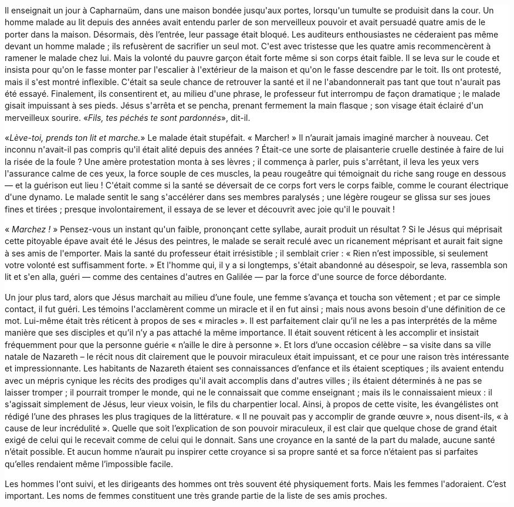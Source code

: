Il enseignait un jour à Capharnaüm, dans une maison bondée jusqu'aux portes, lorsqu'un tumulte se produisit dans la cour. Un homme malade au lit depuis des années avait entendu parler de son merveilleux pouvoir et avait persuadé quatre amis de le porter dans la maison. Désormais, dès l’entrée, leur passage était bloqué. Les auditeurs enthousiastes ne céderaient pas même devant un homme malade ; ils refusèrent de sacrifier un seul mot. C'est avec tristesse que les quatre amis recommencèrent à ramener le malade chez lui. Mais la volonté du pauvre garçon était forte même si son corps était faible. Il se leva sur le coude et insista pour qu'on le fasse monter par l'escalier à l'extérieur de la maison et qu'on le fasse descendre par le toit. Ils ont protesté, mais il s'est montré inflexible. C'était sa seule chance de retrouver la santé et il ne l'abandonnerait pas tant que tout n'aurait pas été essayé. Finalement, ils consentirent et, au milieu d'une phrase, le professeur fut interrompu de façon dramatique ; le malade gisait impuissant à ses pieds. Jésus s'arrêta et se pencha, prenant fermement la main flasque ; son visage était éclairé d'un merveilleux sourire. «_Fils, tes péchés te sont pardonnés_», dit-il.

«_Lève-toi, prends ton lit et marche._» Le malade était stupéfait. « Marcher! » Il n’aurait jamais imaginé marcher à nouveau. Cet inconnu n'avait-il pas compris qu'il était alité depuis des années ? Était-ce une sorte de plaisanterie cruelle destinée à faire de lui la risée de la foule ? Une amère protestation monta à ses lèvres ; il commença à parler, puis s'arrêtant, il leva les yeux vers l'assurance calme de ces yeux, la force souple de ces muscles, la peau rougeâtre qui témoignait du riche sang rouge en dessous — et la guérison eut lieu ! C'était comme si la santé se déversait de ce corps fort vers le corps faible, comme le courant électrique d'une dynamo. Le malade sentit le sang s'accélérer dans ses membres paralysés ; une légère rougeur se glissa sur ses joues fines et tirées ; presque involontairement, il essaya de se lever et découvrit avec joie qu'il le pouvait !

« _Marchez !_ » Pensez-vous un instant qu'un faible, prononçant cette syllabe, aurait produit un résultat ? Si le Jésus qui méprisait cette pitoyable épave avait été le Jésus des peintres, le malade se serait reculé avec un ricanement méprisant et aurait fait signe à ses amis de l'emporter. Mais la santé du professeur était irrésistible ; il semblait crier : « Rien n’est impossible, si seulement votre volonté est suffisamment forte. » Et l'homme qui, il y a si longtemps, s'était abandonné au désespoir, se leva, rassembla son lit et s'en alla, guéri — comme des centaines d'autres en Galilée — par la force d'une source de force débordante.

Un jour plus tard, alors que Jésus marchait au milieu d’une foule, une femme s’avança et toucha son vêtement ; et par ce simple contact, il fut guéri. Les témoins l'acclamèrent comme un miracle et il en fut ainsi ; mais nous avons besoin d'une définition de ce mot. Lui-même était très réticent à propos de ses « miracles ». Il est parfaitement clair qu’il ne les a pas interprétés de la même manière que ses disciples et qu’il n’y a pas attaché la même importance. Il était souvent réticent à les accomplir et insistait fréquemment pour que la personne guérie « n’aille le dire à personne ». Et lors d’une occasion célèbre – sa visite dans sa ville natale de Nazareth – le récit nous dit clairement que le pouvoir miraculeux était impuissant, et ce pour une raison très intéressante et impressionnante. Les habitants de Nazareth étaient ses connaissances d’enfance et ils étaient sceptiques ; ils avaient entendu avec un mépris cynique les récits des prodiges qu'il avait accomplis dans d'autres villes ; ils étaient déterminés à ne pas se laisser tromper ; il pourrait tromper le monde, qui ne le connaissait que comme enseignant ; mais ils le connaissaient mieux : il s'agissait simplement de Jésus, leur vieux voisin, le fils du charpentier local. Ainsi, à propos de cette visite, les évangélistes ont rédigé l’une des phrases les plus tragiques de la littérature. « Il ne pouvait pas y accomplir de grande œuvre », nous disent-ils, « à cause de leur incrédulité ». Quelle que soit l’explication de son pouvoir miraculeux, il est clair que quelque chose de grand était exigé de celui qui le recevait comme de celui qui le donnait. Sans une croyance en la santé de la part du malade, aucune santé n’était possible. Et aucun homme n’aurait pu inspirer cette croyance si sa propre santé et sa force n’étaient pas si parfaites qu’elles rendaient même l’impossible facile.

Les hommes l'ont suivi, et les dirigeants des hommes ont très souvent été physiquement forts. Mais les femmes l'adoraient. C’est important. Les noms de femmes constituent une très grande partie de la liste de ses amis proches.
